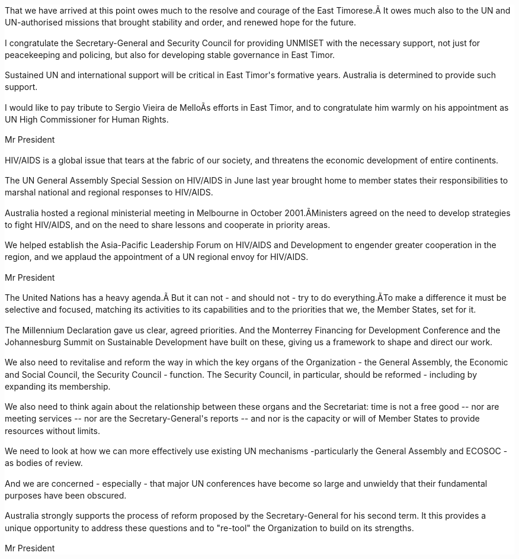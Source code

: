  That we have arrived at this point owes much to the resolve and courage of the East Timorese.Ã It owes much also to the UN and UN-authorised missions that brought stability and order, and renewed hope for the future.

 I congratulate the Secretary-General and Security Council for providing UNMISET with the necessary support, not just for peacekeeping and policing, but also for developing stable governance in East Timor.

 Sustained UN and international support will be critical in East Timor's formative years. Australia is determined to provide such support.

 I would like to pay tribute to Sergio Vieira de MelloÃ­s efforts in East Timor, and to congratulate him warmly on his appointment as UN High Commissioner for Human Rights.

 Mr President

 HIV/AIDS is a global issue that tears at the fabric of our society, and threatens the economic development of entire continents.

 The UN General Assembly Special Session on HIV/AIDS in June last year brought home to member states their responsibilities to marshal national and regional responses to HIV/AIDS.

 Australia hosted a regional ministerial meeting in Melbourne in October 2001.ÃMinisters agreed on the need to develop strategies to fight HIV/AIDS, and on the need to share lessons and cooperate in priority areas.

 We helped establish the Asia-Pacific Leadership Forum on HIV/AIDS and Development to engender greater cooperation in the region, and we applaud the appointment of a UN regional envoy for HIV/AIDS.

 Mr President

 The United Nations has a heavy agenda.Ã But it can not - and should not - try to do everything.ÃTo make a difference it must be selective and focused, matching its activities to its capabilities and to the priorities that we, the Member States, set for it.

 The Millennium Declaration gave us clear, agreed priorities. And the Monterrey Financing for Development Conference and the Johannesburg Summit on Sustainable Development have built on these, giving us a framework to shape and direct our work.

 We also need to revitalise and reform the way in which the key organs of the Organization - the General Assembly, the Economic and Social Council, the Security Council - function. The Security Council, in particular, should be reformed - including by expanding its membership.

 We also need to think again about the relationship between these organs and the Secretariat: time is not a free good -- nor are meeting services -- nor are the Secretary-General's reports -- and nor is the capacity or will of Member States to provide resources without limits.

 We need to look at how we can more effectively use existing UN mechanisms -particularly the General Assembly and ECOSOC - as bodies of review.

 And we are concerned - especially - that major UN conferences have become so large and unwieldy that their fundamental purposes have been obscured.

 Australia strongly supports the process of reform proposed by the Secretary-General for his second term. It this provides a unique opportunity to address these questions and to "re-tool" the Organization to build on its strengths.

 Mr President

